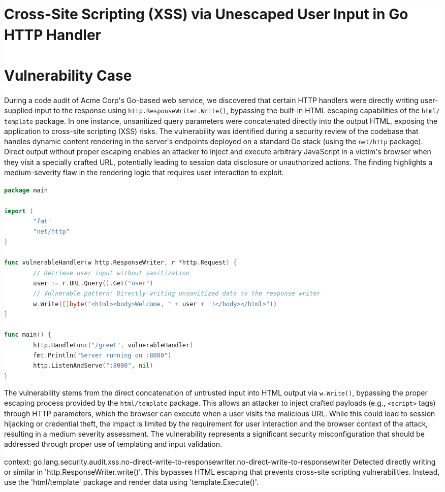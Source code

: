 # Cross-Site Scripting (XSS) via Unescaped User Input in Go HTTP Handler

# Vulnerability Case
During a code audit of Acme Corp's Go-based web service, we discovered that certain HTTP handlers were directly writing user-supplied input to the response using `http.ResponseWriter.Write()`, bypassing the built-in HTML escaping capabilities of the `html/template` package. In one instance, unsanitized query parameters were concatenated directly into the output HTML, exposing the application to cross-site scripting (XSS) risks. The vulnerability was identified during a security review of the codebase that handles dynamic content rendering in the server's endpoints deployed on a standard Go stack (using the `net/http` package). Direct output without proper escaping enables an attacker to inject and execute arbitrary JavaScript in a victim's browser when they visit a specially crafted URL, potentially leading to session data disclosure or unauthorized actions. The finding highlights a medium-severity flaw in the rendering logic that requires user interaction to exploit.

```go
package main

import (
        "fmt"
        "net/http"
)

func vulnerableHandler(w http.ResponseWriter, r *http.Request) {
        // Retrieve user input without sanitization
        user := r.URL.Query().Get("user")
        // Vulnerable pattern: Directly writing unsanitized data to the response writer
        w.Write([]byte("<html><body>Welcome, " + user + "!</body></html>"))
}

func main() {
        http.HandleFunc("/greet", vulnerableHandler)
        fmt.Println("Server running on :8080")
        http.ListenAndServe(":8080", nil)
}
```

The vulnerability stems from the direct concatenation of untrusted input into HTML output via `w.Write()`, bypassing the proper escaping process provided by the `html/template` package. This allows an attacker to inject crafted payloads (e.g., `<script>` tags) through HTTP parameters, which the browser can execute when a user visits the malicious URL. While this could lead to session hijacking or credential theft, the impact is limited by the requirement for user interaction and the browser context of the attack, resulting in a medium severity assessment. The vulnerability represents a significant security misconfiguration that should be addressed through proper use of templating and input validation.

context: go.lang.security.audit.xss.no-direct-write-to-responsewriter.no-direct-write-to-responsewriter Detected directly writing or similar in 'http.ResponseWriter.write()'. This bypasses HTML escaping that prevents cross-site scripting vulnerabilities. Instead, use the 'html/template' package and render data using 'template.Execute()'.
